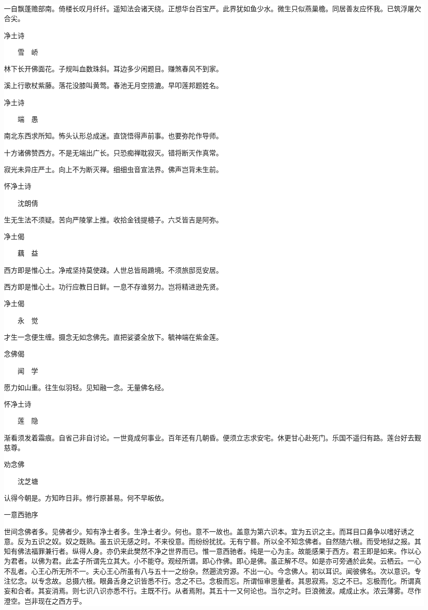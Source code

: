 一自飘蓬赡部南。倚楼长叹月纤纤。遥知法会诸天绕。正想华台百宝严。此界犹如鱼少水。微生只似燕巢檐。同居善友应怀我。已筑浮屠欠合尖。  

净土诗  

　　雪　峤  

林下长开佛面花。子规叫血数珠斜。耳边多少闲题目。赚煞春风不到家。  

溪上行歌杖紫藤。落花没膝叫黄莺。春池无月空捞漉。早叩莲邦题姓名。  

净土诗  

　　端　愚  

南北东西求所知。怖头认形总成迷。直饶悟得声前事。也要弥陀作导师。  

十方诸佛赞西方。不是无端出广长。只恐痴禅耽寂灭。错将断灭作真常。  

寂光未异庄严土。向上不为断灭禅。细细虫音宣法界。佛声岂背未生前。  

怀净土诗  

　　沈朗倩  

生无生法不须疑。苦向严陵掌上推。收拾金钱提槵子。六爻皆吉是阿弥。  

净土偈  

　　藕　益  

西方即是惟心土。净戒坚持莫使疎。人世总皆局蹐境。不须旅邸觅安居。  

西方即是惟心土。功行应教日日鲜。一息不存谁努力。岂将精进逊先贤。  

净土偈  

　　永　觉  

才生一念便生缠。摄念无如念佛先。直把娑婆全放下。毓神端在紫金莲。  

念佛偈  

　　闻　学  

愿力如山重。往生似羽轻。见知融一念。无量佛名经。  

怀净土诗  

　　莲　隐  

渐看须发着霜痕。自省己非自讨论。一世竟成何事业。百年还有几朝昏。便须立志求安宅。休更甘心赴死门。乐国不遥归有路。莲台好去觐慈尊。  

劝念佛  

　　沈芝塘  

认得今朝是。方知昨日非。修行原甚易。何不早皈依。  

一意西驰序  

世间念佛者多。见佛者少。知有净土者多。生净土者少。何也。意不一故也。盖意为第六识本。宜为五识之主。而耳目口鼻争以嗜好诱之意。反为五识之奴。奴之既熟。虽五识无感之时。不来役意。而纷纷扰扰。无有宁晷。所以全不知念佛者。自然随六根。而受地狱之报。其知有佛法福罪兼行者。纵得人身。亦仍来此樊然不净之世界而已。惟一意西驰者。纯是一心为主。故能感果于西方。君王即是如来。作以心为君者。以佛为君。此孟子所谓先立其大。小不能夺。观经所谓。即心作佛。即心是佛。虽正解不尽。如是亦可旁通於此矣。云栖云。一心不乱者。心王心所无所不一。夫心王心所虽有八与五十一之纷杂。然遡流穷源。不出一心。今念佛人。初以耳识。闻彼佛名。次以意识。专注忆念。以专念故。总摄六根。眼鼻舌身之识皆悉不行。念之不已。念极而忘。所谓恒审思量者。其思寂焉。忘之不已。忘极而化。所谓真妄和合者。其妄消焉。则七识八识亦悉不行。主既不行。从者焉附。其五十一又何论也。当尔之时。巨浪微波。咸成止水。浓云薄雾。尽作澄空。岂非现在之西方乎。  
